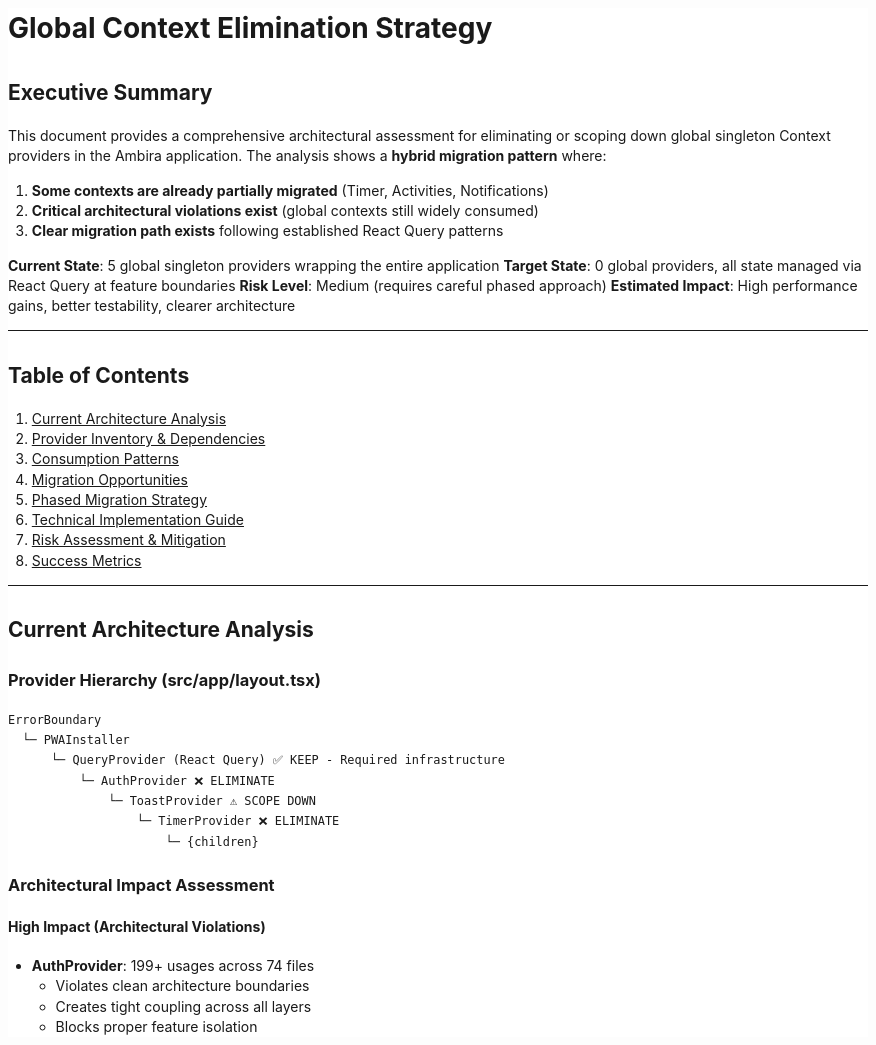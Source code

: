 # Global Context Elimination Strategy

## Executive Summary

This document provides a comprehensive architectural assessment for eliminating or scoping down global singleton Context providers in the Ambira application. The analysis shows a **hybrid migration pattern** where:

1. **Some contexts are already partially migrated** (Timer, Activities, Notifications)
2. **Critical architectural violations exist** (global contexts still widely consumed)
3. **Clear migration path exists** following established React Query patterns

**Current State**: 5 global singleton providers wrapping the entire application
**Target State**: 0 global providers, all state managed via React Query at feature boundaries
**Risk Level**: Medium (requires careful phased approach)
**Estimated Impact**: High performance gains, better testability, clearer architecture

---

## Table of Contents

1. [Current Architecture Analysis](#current-architecture-analysis)
2. [Provider Inventory & Dependencies](#provider-inventory--dependencies)
3. [Consumption Patterns](#consumption-patterns)
4. [Migration Opportunities](#migration-opportunities)
5. [Phased Migration Strategy](#phased-migration-strategy)
6. [Technical Implementation Guide](#technical-implementation-guide)
7. [Risk Assessment & Mitigation](#risk-assessment--mitigation)
8. [Success Metrics](#success-metrics)

---

## Current Architecture Analysis

### Provider Hierarchy (src/app/layout.tsx)

```
ErrorBoundary
  └─ PWAInstaller
      └─ QueryProvider (React Query) ✅ KEEP - Required infrastructure
          └─ AuthProvider ❌ ELIMINATE
              └─ ToastProvider ⚠️ SCOPE DOWN
                  └─ TimerProvider ❌ ELIMINATE
                      └─ {children}
```

### Architectural Impact Assessment

#### High Impact (Architectural Violations)
- **AuthProvider**: 199+ usages across 74 files
  - Violates clean architecture boundaries
  - Creates tight coupling across all layers
  - Blocks proper feature isolation
